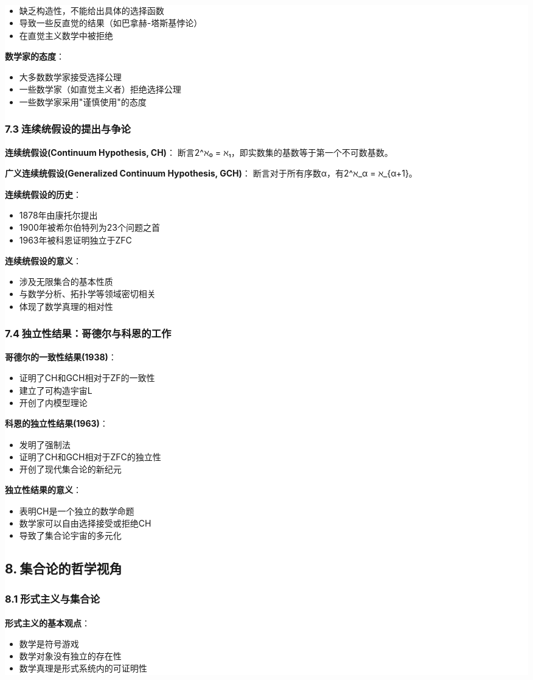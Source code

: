 - 缺乏构造性，不能给出具体的选择函数
- 导致一些反直觉的结果（如巴拿赫-塔斯基悖论）
- 在直觉主义数学中被拒绝

**数学家的态度**：

- 大多数数学家接受选择公理
- 一些数学家（如直觉主义者）拒绝选择公理
- 一些数学家采用"谨慎使用"的态度

### 7.3 连续统假设的提出与争论

**连续统假设(Continuum Hypothesis, CH)**：
断言2^ℵ₀ = ℵ₁，即实数集的基数等于第一个不可数基数。

**广义连续统假设(Generalized Continuum Hypothesis, GCH)**：
断言对于所有序数α，有2^ℵ_α = ℵ_{α+1}。

**连续统假设的历史**：

- 1878年由康托尔提出
- 1900年被希尔伯特列为23个问题之首
- 1963年被科恩证明独立于ZFC

**连续统假设的意义**：

- 涉及无限集合的基本性质
- 与数学分析、拓扑学等领域密切相关
- 体现了数学真理的相对性

### 7.4 独立性结果：哥德尔与科恩的工作

**哥德尔的一致性结果(1938)**：

- 证明了CH和GCH相对于ZF的一致性
- 建立了可构造宇宙L
- 开创了内模型理论

**科恩的独立性结果(1963)**：

- 发明了强制法
- 证明了CH和GCH相对于ZFC的独立性
- 开创了现代集合论的新纪元

**独立性结果的意义**：

- 表明CH是一个独立的数学命题
- 数学家可以自由选择接受或拒绝CH
- 导致了集合论宇宙的多元化

## 8. 集合论的哲学视角

### 8.1 形式主义与集合论

**形式主义的基本观点**：

- 数学是符号游戏
- 数学对象没有独立的存在性
- 数学真理是形式系统内的可证明性
